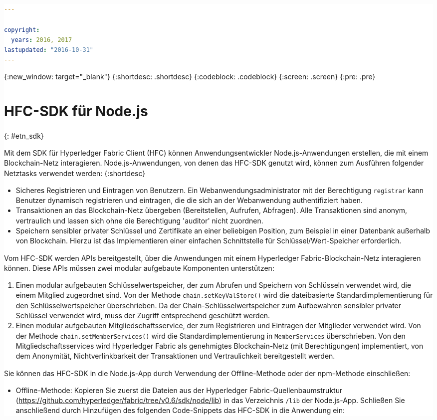 ```yaml
---

copyright:
  years: 2016, 2017
lastupdated: "2016-10-31"
---
```


{:new_window: target="_blank"}
{:shortdesc: .shortdesc}
{:codeblock: .codeblock}
{:screen: .screen}
{:pre: .pre}


# HFC-SDK für Node.js
{: #etn_sdk}


Mit dem SDK für Hyperledger Fabric Client (HFC) können Anwendungsentwickler Node.js-Anwendungen erstellen, die mit einem Blockchain-Netz interagieren. Node.js-Anwendungen, von denen das HFC-SDK genutzt wird, können zum Ausführen folgender Netztasks verwendet werden:
{:shortdesc}

* Sicheres Registrieren und Eintragen von Benutzern. Ein Webanwendungsadministrator mit der Berechtigung `registrar` kann Benutzer dynamisch registrieren und eintragen, die die sich an der Webanwendung authentifiziert haben.
* Transaktionen an das Blockchain-Netz übergeben (Bereitstellen, Aufrufen, Abfragen). Alle Transaktionen sind anonym, vertraulich und lassen sich ohne die Berechtigung 'auditor' nicht zuordnen.
* Speichern sensibler privater Schlüssel und Zertifikate an einer beliebigen Position, zum Beispiel in einer Datenbank außerhalb von Blockchain. Hierzu ist das Implementieren einer einfachen Schnittstelle für Schlüssel/Wert-Speicher erforderlich.

Vom HFC-SDK werden APIs bereitgestellt, über die Anwendungen mit einem Hyperledger Fabric-Blockchain-Netz interagieren können. Diese APIs müssen zwei modular aufgebaute Komponenten unterstützen:

1. Einen modular aufgebauten Schlüsselwertspeicher, der zum Abrufen und Speichern von Schlüsseln verwendet wird, die einem Mitglied zugeordnet sind. Von der Methode `chain.setKeyValStore()` wird die dateibasierte Standardimplementierung für den Schlüsselwertspeicher überschrieben. Da der Chain-Schlüsselwertspeicher zum Aufbewahren sensibler privater Schlüssel verwendet wird, muss der Zugriff entsprechend geschützt werden.
2. Einen modular aufgebauten Mitgliedschaftsservice, der zum Registrieren und Eintragen der Mitglieder verwendet wird. Von der Methode `chain.setMemberServices()` wird die Standardimplementierung in `MemberServices` überschrieben. Von den Mitgliedschaftsservices wird Hyperledger Fabric als genehmigtes Blockchain-Netz (mit Berechtigungen) implementiert, von dem Anonymität, Nichtverlinkbarkeit der Transaktionen und Vertraulichkeit bereitgestellt werden.

Sie können das HFC-SDK in die Node.js-App durch Verwendung der Offline-Methode oder der npm-Methode einschließen:
*  Offline-Methode: Kopieren Sie zuerst die Dateien aus der Hyperledger Fabric-Quellenbaumstruktur (https://github.com/hyperledger/fabric/tree/v0.6/sdk/node/lib) in das Verzeichnis `/lib` der Node.js-App. Schließen Sie anschließend durch Hinzufügen des folgenden Code-Snippets das HFC-SDK in die Anwendung ein:
